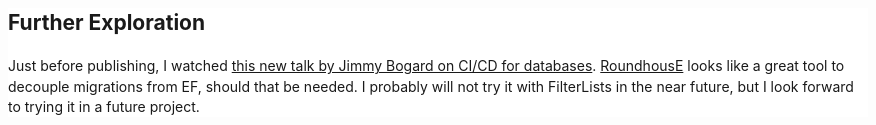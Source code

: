 ## Further Exploration

Just before publishing, I watched [this new talk by Jimmy Bogard on CI/CD for databases](https://www.youtube.com/watch?v=HdXDSjWe2Q8). [RoundhousE](https://github.com/chucknorris/roundhouse) looks like a great tool to decouple migrations from EF, should that be needed. I probably will not try it with FilterLists in the near future, but I look forward to trying it in a future project.